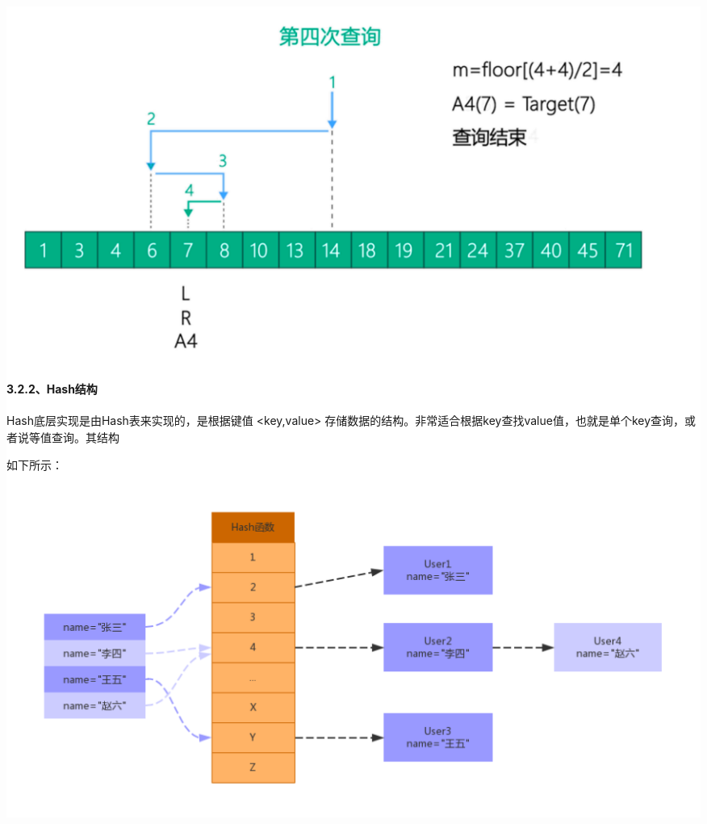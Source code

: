 ![](../img/MySQL/mysql-img-25.png)

#### 3.2.2、Hash结构

Hash底层实现是由Hash表来实现的，是根据键值 <key,value> 存储数据的结构。非常适合根据key查找value值，也就是单个key查询，或者说等值查询。其结构

如下所示：

![](../img/MySQL/mysql-img-26.png)
